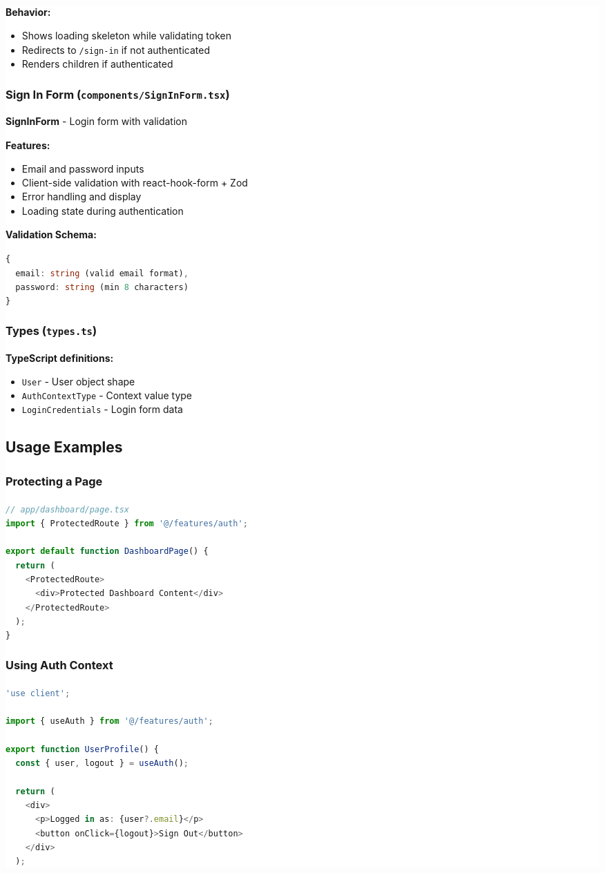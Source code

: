 **Behavior:**

- Shows loading skeleton while validating token
- Redirects to `/sign-in` if not authenticated
- Renders children if authenticated

### Sign In Form (`components/SignInForm.tsx`)

**SignInForm** - Login form with validation

**Features:**

- Email and password inputs
- Client-side validation with react-hook-form + Zod
- Error handling and display
- Loading state during authentication

**Validation Schema:**

```typescript
{
  email: string (valid email format),
  password: string (min 8 characters)
}
```

### Types (`types.ts`)

**TypeScript definitions:**

- `User` - User object shape
- `AuthContextType` - Context value type
- `LoginCredentials` - Login form data

## Usage Examples

### Protecting a Page

```typescript
// app/dashboard/page.tsx
import { ProtectedRoute } from '@/features/auth';

export default function DashboardPage() {
  return (
    <ProtectedRoute>
      <div>Protected Dashboard Content</div>
    </ProtectedRoute>
  );
}
```

### Using Auth Context

```typescript
'use client';

import { useAuth } from '@/features/auth';

export function UserProfile() {
  const { user, logout } = useAuth();

  return (
    <div>
      <p>Logged in as: {user?.email}</p>
      <button onClick={logout}>Sign Out</button>
    </div>
  );
```
